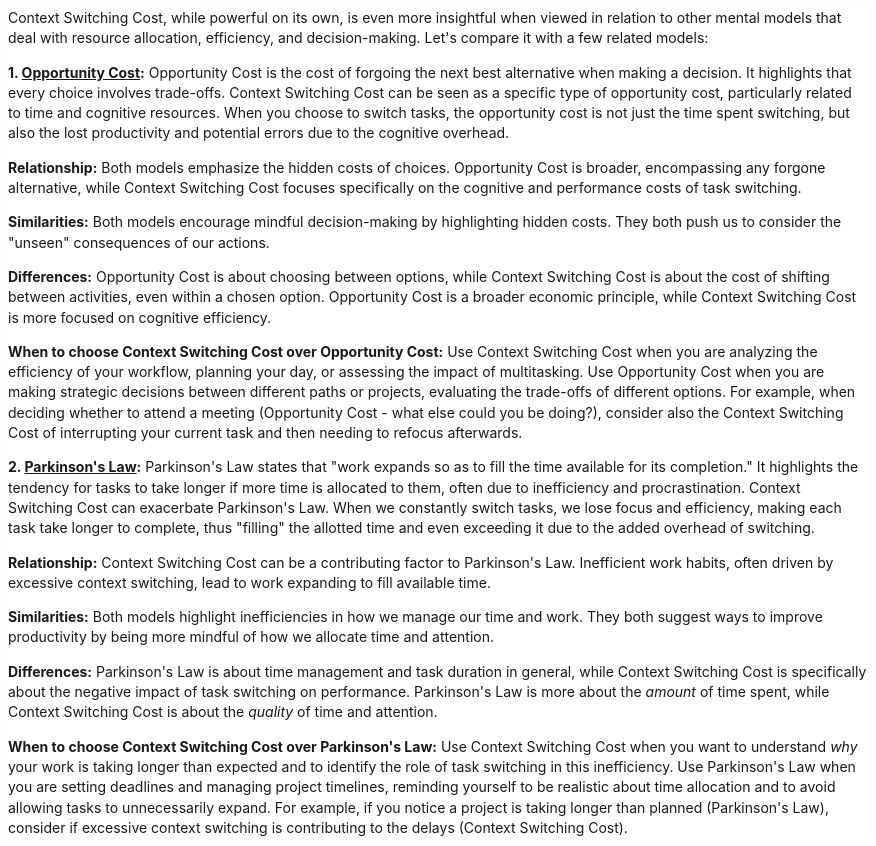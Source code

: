 Context Switching Cost, while powerful on its own, is even more insightful when viewed in relation to other mental models that deal with resource allocation, efficiency, and decision-making. Let's compare it with a few related models:

**1. [Opportunity Cost](/thinking-matters/classic-mental-models/opportunity-cost):**  Opportunity Cost is the cost of forgoing the next best alternative when making a decision.  It highlights that every choice involves trade-offs.  Context Switching Cost can be seen as a specific type of opportunity cost, particularly related to time and cognitive resources.  When you choose to switch tasks, the opportunity cost is not just the time spent switching, but also the lost productivity and potential errors due to the cognitive overhead.

**Relationship:** Both models emphasize the hidden costs of choices. Opportunity Cost is broader, encompassing any forgone alternative, while Context Switching Cost focuses specifically on the cognitive and performance costs of task switching.

**Similarities:** Both models encourage mindful decision-making by highlighting hidden costs. They both push us to consider the "unseen" consequences of our actions.

**Differences:** Opportunity Cost is about choosing between options, while Context Switching Cost is about the cost of shifting between activities, even within a chosen option.  Opportunity Cost is a broader economic principle, while Context Switching Cost is more focused on cognitive efficiency.

**When to choose Context Switching Cost over Opportunity Cost:**  Use Context Switching Cost when you are analyzing the efficiency of your workflow, planning your day, or assessing the impact of multitasking. Use Opportunity Cost when you are making strategic decisions between different paths or projects, evaluating the trade-offs of different options.  For example, when deciding whether to attend a meeting (Opportunity Cost - what else could you be doing?), consider also the Context Switching Cost of interrupting your current task and then needing to refocus afterwards.

**2. [Parkinson's Law](/thinking-matters/classic-mental-models/parkinsons-law):** Parkinson's Law states that "work expands so as to fill the time available for its completion."  It highlights the tendency for tasks to take longer if more time is allocated to them, often due to inefficiency and procrastination. Context Switching Cost can exacerbate Parkinson's Law. When we constantly switch tasks, we lose focus and efficiency, making each task take longer to complete, thus "filling" the allotted time and even exceeding it due to the added overhead of switching.

**Relationship:** Context Switching Cost can be a contributing factor to Parkinson's Law.  Inefficient work habits, often driven by excessive context switching, lead to work expanding to fill available time.

**Similarities:** Both models highlight inefficiencies in how we manage our time and work. They both suggest ways to improve productivity by being more mindful of how we allocate time and attention.

**Differences:** Parkinson's Law is about time management and task duration in general, while Context Switching Cost is specifically about the negative impact of task switching on performance. Parkinson's Law is more about the *amount* of time spent, while Context Switching Cost is about the *quality* of time and attention.

**When to choose Context Switching Cost over Parkinson's Law:** Use Context Switching Cost when you want to understand *why* your work is taking longer than expected and to identify the role of task switching in this inefficiency. Use Parkinson's Law when you are setting deadlines and managing project timelines, reminding yourself to be realistic about time allocation and to avoid allowing tasks to unnecessarily expand.  For example, if you notice a project is taking longer than planned (Parkinson's Law), consider if excessive context switching is contributing to the delays (Context Switching Cost).
